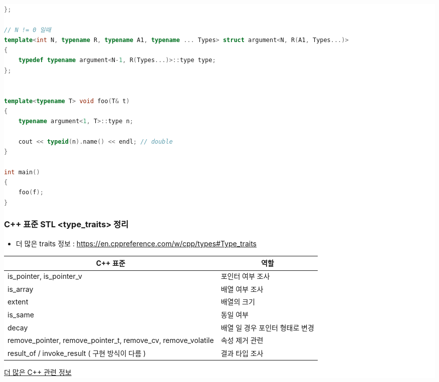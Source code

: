 ```cpp
};

// N != 0 일때
template<int N, typename R, typename A1, typename ... Types> struct argument<N, R(A1, Types...)>
{
	typedef typename argument<N-1, R(Types...)>::type type;
};


template<typename T> void foo(T& t)
{
	typename argument<1, T>::type n;

	cout << typeid(n).name() << endl; // double
}

int main()
{
	foo(f);
}
```



  ### C++ 표준 STL <type_traits> 정리

- 더 많은 traits 정보 : https://en.cppreference.com/w/cpp/types#Type_traits

| C++ 표준                                                     | 역할                            |
| ------------------------------------------------------------ | ------------------------------- |
| is_pointer, is_pointer_v<T>                                  | 포인터 여부 조사                |
| is_array                                                     | 배열 여부 조사                  |
| extent                                                       | 배열의 크기                     |
| is_same                                                      | 동일 여부                       |
| decay                                                        | 배열 일 경우 포인터 형태로 변경 |
| remove_pointer, remove_pointer_t<T>, remove_cv, remove_volatile | 속성 제거 관련                  |
| result_of / invoke_result ( 구현 방식이 다름 )               | 결과 타입 조사                  |





[더 많은 C++ 관련 정보](https://en.cppreference.com/w/)

